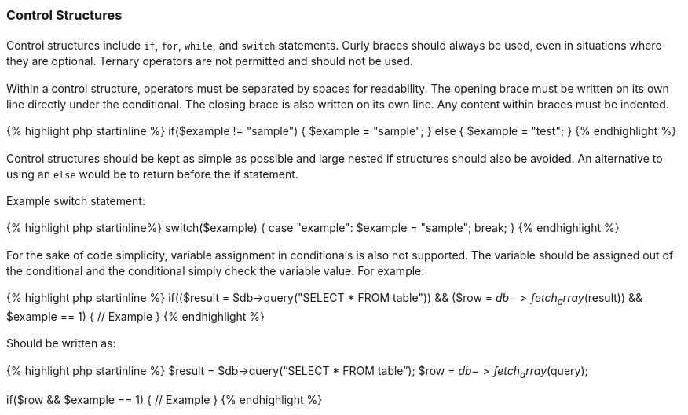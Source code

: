 ### Control Structures

Control structures include `if`, `for`, `while`, and `switch` statements. Curly braces should always be used, even in situations where they are optional. Ternary operators are not permitted and should not be used.

Within a control structure, operators must be separated by spaces for readability. The opening brace must be written on its own line directly under the conditional. The closing brace is also written on its own line. Any content within braces must be indented.

{% highlight php startinline %}
if($example != "sample")
{
    $example = "sample";
}
else {
    $example = "test";
}
{% endhighlight %}

Control structures should be kept as simple as possible and large nested if structures should also be avoided. An alternative to using an `else` would be to return before the if statement.

Example switch statement:

{% highlight php startinline%}
switch($example) {
    case "example":
        $example = "sample";
        break;
}
{% endhighlight %}

For the sake of code simplicity, variable assignment in conditionals is also not supported. The variable should be assigned out of the conditional and the conditional simply check the variable value. For example:

{% highlight php startinline %}
if(($result = $db->query("SELECT * FROM table")) && ($row = $db->fetch_array($result)) && $example == 1)
{
    // Example
}
{% endhighlight %}

Should be written as:

{% highlight php startinline %}
$result = $db->query(“SELECT * FROM table”);
$row = $db->fetch_array($query);

if($row && $example == 1)
{
    // Example
}
{% endhighlight %}
